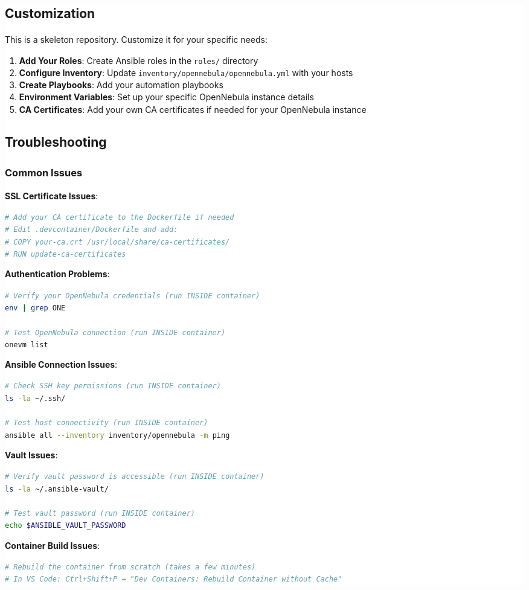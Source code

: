 ## Customization

This is a skeleton repository. Customize it for your specific needs:

1. **Add Your Roles**: Create Ansible roles in the `roles/` directory
2. **Configure Inventory**: Update `inventory/opennebula/opennebula.yml` with your hosts
3. **Create Playbooks**: Add your automation playbooks
4. **Environment Variables**: Set up your specific OpenNebula instance details
5. **CA Certificates**: Add your own CA certificates if needed for your OpenNebula instance

## Troubleshooting

### Common Issues

**SSL Certificate Issues**:
```bash
# Add your CA certificate to the Dockerfile if needed
# Edit .devcontainer/Dockerfile and add:
# COPY your-ca.crt /usr/local/share/ca-certificates/
# RUN update-ca-certificates
```

**Authentication Problems**:
```bash
# Verify your OpenNebula credentials (run INSIDE container)
env | grep ONE

# Test OpenNebula connection (run INSIDE container)
onevm list
```

**Ansible Connection Issues**:
```bash
# Check SSH key permissions (run INSIDE container)
ls -la ~/.ssh/

# Test host connectivity (run INSIDE container)
ansible all --inventory inventory/opennebula -m ping
```

**Vault Issues**:
```bash
# Verify vault password is accessible (run INSIDE container)
ls -la ~/.ansible-vault/

# Test vault password (run INSIDE container)
echo $ANSIBLE_VAULT_PASSWORD
```

**Container Build Issues**:
```bash
# Rebuild the container from scratch (takes a few minutes)
# In VS Code: Ctrl+Shift+P → "Dev Containers: Rebuild Container without Cache"
```
